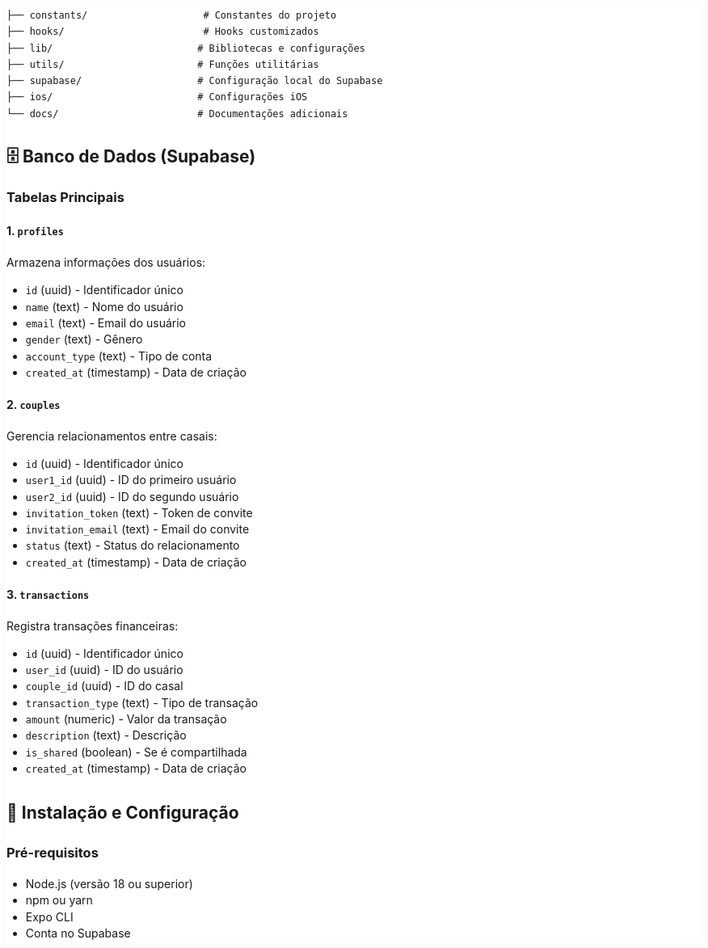 ```
├── constants/                    # Constantes do projeto
├── hooks/                        # Hooks customizados
├── lib/                         # Bibliotecas e configurações
├── utils/                       # Funções utilitárias
├── supabase/                    # Configuração local do Supabase
├── ios/                         # Configurações iOS
└── docs/                        # Documentações adicionais
```

## 🗄️ Banco de Dados (Supabase)

### Tabelas Principais

#### 1. `profiles`
Armazena informações dos usuários:
- `id` (uuid) - Identificador único
- `name` (text) - Nome do usuário
- `email` (text) - Email do usuário
- `gender` (text) - Gênero
- `account_type` (text) - Tipo de conta
- `created_at` (timestamp) - Data de criação

#### 2. `couples`
Gerencia relacionamentos entre casais:
- `id` (uuid) - Identificador único
- `user1_id` (uuid) - ID do primeiro usuário
- `user2_id` (uuid) - ID do segundo usuário
- `invitation_token` (text) - Token de convite
- `invitation_email` (text) - Email do convite
- `status` (text) - Status do relacionamento
- `created_at` (timestamp) - Data de criação

#### 3. `transactions`
Registra transações financeiras:
- `id` (uuid) - Identificador único
- `user_id` (uuid) - ID do usuário
- `couple_id` (uuid) - ID do casal
- `transaction_type` (text) - Tipo de transação
- `amount` (numeric) - Valor da transação
- `description` (text) - Descrição
- `is_shared` (boolean) - Se é compartilhada
- `created_at` (timestamp) - Data de criação

## 🚀 Instalação e Configuração

### Pré-requisitos
- Node.js (versão 18 ou superior)
- npm ou yarn
- Expo CLI
- Conta no Supabase
